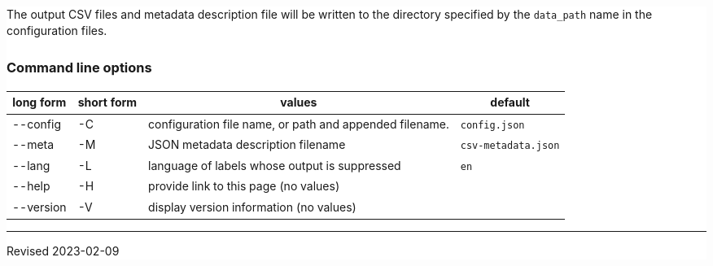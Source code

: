 The output CSV files and metadata description file will be written to the directory specified by the `data_path` name in the configuration files.

### Command line options

| long form | short form | values | default |
| --------- | ---------- | ------ | ------- |
| --config | -C | configuration file name, or path and appended filename. | `config.json` |
| --meta | -M | JSON metadata description filename | `csv-metadata.json` |
| --lang | -L | language of labels whose output is suppressed | `en` |
| --help | -H | provide link to this page (no values) |  |
| --version | -V | display version information (no values) |  |

----
Revised 2023-02-09
